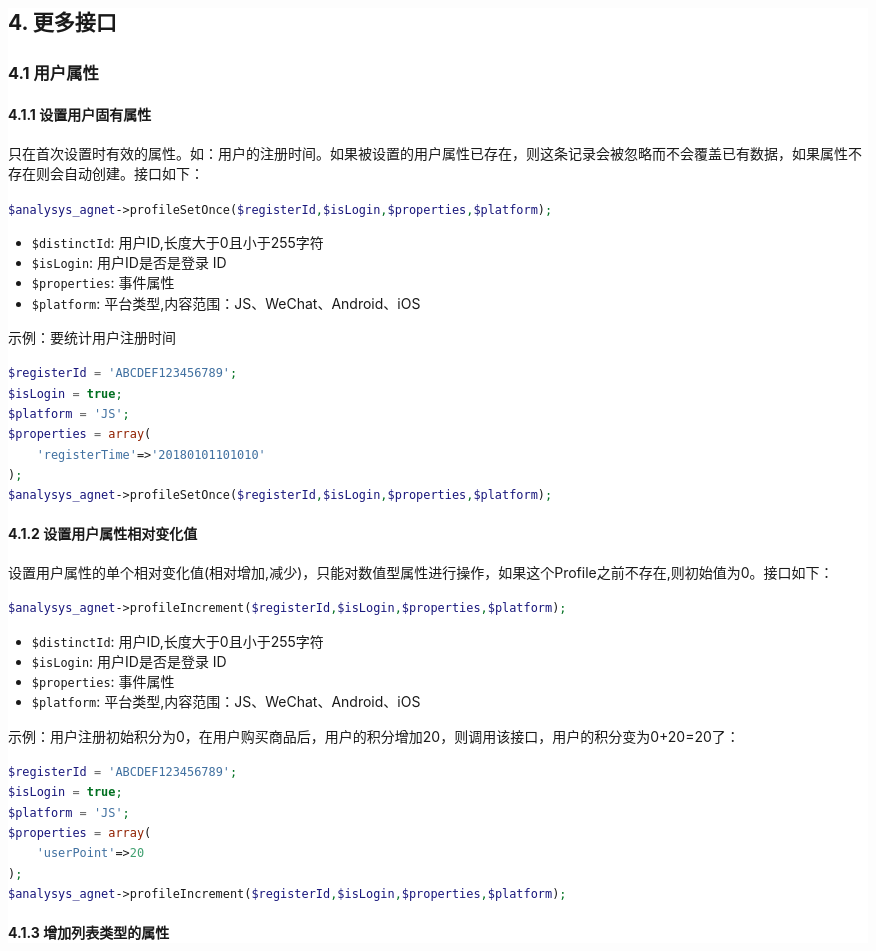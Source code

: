 ## 4. 更多接口

### 4.1 用户属性

#### 4.1.1 设置用户固有属性

只在首次设置时有效的属性。如：用户的注册时间。如果被设置的用户属性已存在，则这条记录会被忽略而不会覆盖已有数据，如果属性不存在则会自动创建。接口如下：

```php
$analysys_agnet->profileSetOnce($registerId,$isLogin,$properties,$platform);
```

* `$distinctId`: 用户ID,长度大于0且小于255字符
* `$isLogin`: 用户ID是否是登录 ID
* `$properties`: 事件属性
* `$platform`: 平台类型,内容范围：JS、WeChat、Android、iOS

示例：要统计用户注册时间

```php
$registerId = 'ABCDEF123456789';
$isLogin = true;
$platform = 'JS';
$properties = array(
    'registerTime'=>'20180101101010'
);
$analysys_agnet->profileSetOnce($registerId,$isLogin,$properties,$platform);
```

#### 4.1.2 设置用户属性相对变化值

设置用户属性的单个相对变化值(相对增加,减少)，只能对数值型属性进行操作，如果这个Profile之前不存在,则初始值为0。接口如下：

```php
$analysys_agnet->profileIncrement($registerId,$isLogin,$properties,$platform);
```

* `$distinctId`: 用户ID,长度大于0且小于255字符
* `$isLogin`: 用户ID是否是登录 ID
* `$properties`: 事件属性
* `$platform`: 平台类型,内容范围：JS、WeChat、Android、iOS

示例：用户注册初始积分为0，在用户购买商品后，用户的积分增加20，则调用该接口，用户的积分变为0+20=20了：

```php
$registerId = 'ABCDEF123456789';
$isLogin = true;
$platform = 'JS';
$properties = array(
    'userPoint'=>20
);
$analysys_agnet->profileIncrement($registerId,$isLogin,$properties,$platform);
```

#### 4.1.3 增加列表类型的属性
